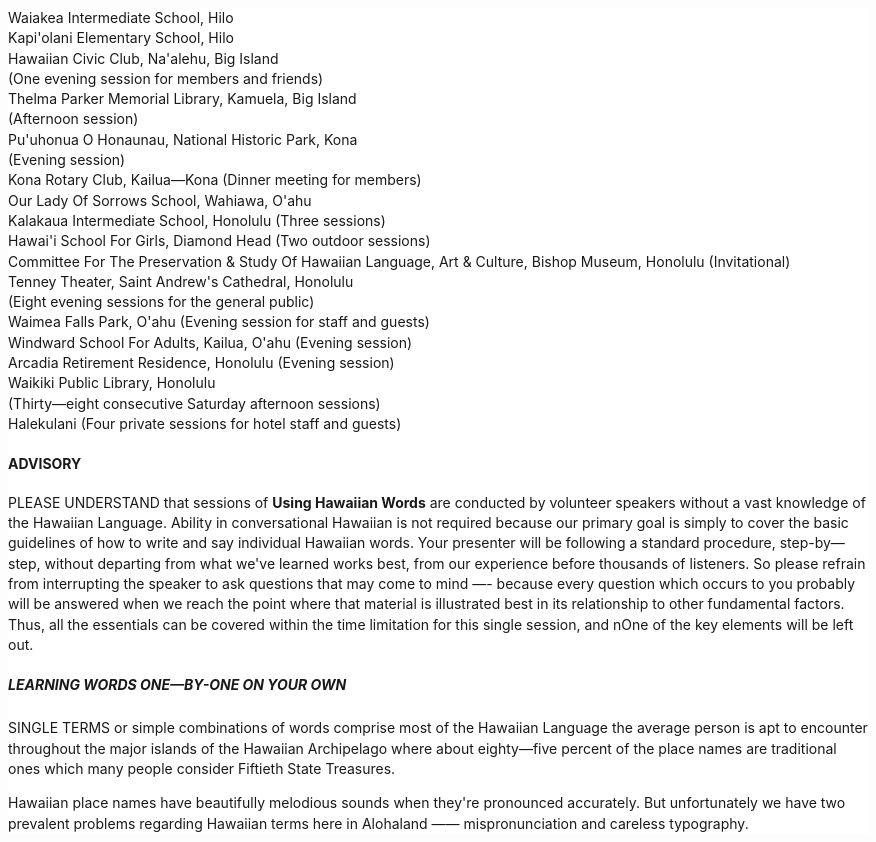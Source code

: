 Waiakea Intermediate School, Hilo<br>
Kapi'olani Elementary School, Hilo<br>
Hawaiian Civic Club, Na'alehu, Big Island<br>
(One evening session for members and friends)<br>
Thelma Parker Memorial Library, Kamuela, Big Island<br>
(Afternoon session)<br>
Pu'uhonua O Honaunau, National Historic Park, Kona<br>
(Evening session)<br>
Kona Rotary Club, Kailua—Kona (Dinner meeting for members)<br>
Our Lady Of Sorrows School, Wahiawa, O'ahu<br>
Kalakaua Intermediate School, Honolulu (Three sessions)<br>
Hawai'i School For Girls, Diamond Head (Two outdoor sessions)<br>
Committee For The Preservation & Study Of Hawaiian Language,
Art & Culture, Bishop Museum, Honolulu (Invitational)<br>
Tenney Theater, Saint Andrew's Cathedral, Honolulu<br>
(Eight evening sessions for the general public)<br>
Waimea Falls Park, O'ahu (Evening session for staff and guests)<br>
Windward School For Adults, Kailua, O'ahu (Evening session)<br>
Arcadia Retirement Residence, Honolulu (Evening session)<br>
Waikiki Public Library, Honolulu<br>
(Thirty—eight consecutive Saturday afternoon sessions)<br>
Halekulani (Four private sessions for hotel staff and guests)<br>



#### ADVISORY

PLEASE UNDERSTAND that sessions of **Using Hawaiian Words** are
conducted by volunteer speakers without a vast knowledge of
the Hawaiian Language. Ability in conversational Hawaiian is
not required because our primary goal is simply to cover the
basic guidelines of how to write and say individual Hawaiian
words. Your presenter will be following a standard procedure,
step-by—step, without departing from what we've learned works
best, from our experience before thousands of listeners. So
please refrain from interrupting the speaker to ask questions
that may come to mind —- because every question which occurs
to you probably will be answered when we reach the point where
that material is illustrated best in its relationship to other
fundamental factors. Thus, all the essentials can be covered
within the time limitation for this single session, and nOne
of the key elements will be left out.

##### LEARNING WORDS ONE—BY-ONE ON YOUR OWN

SINGLE TERMS or simple combinations of words comprise most of
the Hawaiian Language the average person is apt to encounter
throughout the major islands of the Hawaiian Archipelago where
about eighty—five percent of the place names are traditional
ones which many people consider Fiftieth State Treasures.

Hawaiian place names have beautifully melodious sounds when
they're pronounced accurately. But unfortunately we have
two prevalent problems regarding Hawaiian terms here in
Alohaland —— mispronunciation and careless typography.
